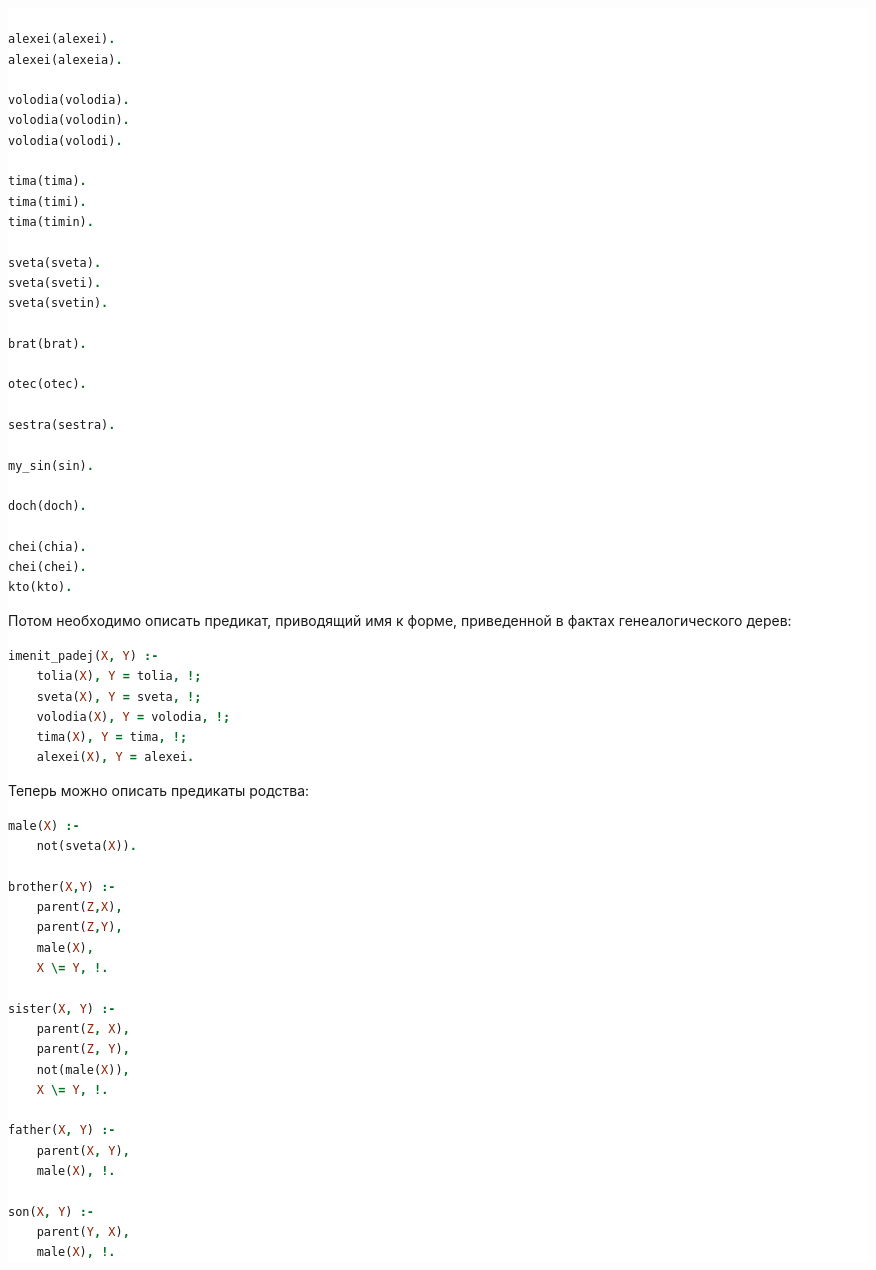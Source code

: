 ```prolog

alexei(alexei).
alexei(alexeia).

volodia(volodia).
volodia(volodin).
volodia(volodi).

tima(tima).
tima(timi).
tima(timin).

sveta(sveta).
sveta(sveti).
sveta(svetin).

brat(brat).

otec(otec).

sestra(sestra).

my_sin(sin).

doch(doch).

chei(chia).
chei(chei).
kto(kto).
```
Потом необходимо описать предикат, приводящий имя к форме, приведенной в фактах генеалогического дерев: 
```prolog
imenit_padej(X, Y) :-
    tolia(X), Y = tolia, !;
    sveta(X), Y = sveta, !;
    volodia(X), Y = volodia, !;
    tima(X), Y = tima, !;
    alexei(X), Y = alexei.
```
Теперь можно описать предикаты родства: 
```prolog
male(X) :-
    not(sveta(X)).

brother(X,Y) :-
    parent(Z,X),
    parent(Z,Y),
    male(X),
    X \= Y, !.

sister(X, Y) :-
    parent(Z, X),
    parent(Z, Y),
    not(male(X)),
    X \= Y, !.

father(X, Y) :-
    parent(X, Y),
    male(X), !.

son(X, Y) :-
    parent(Y, X),
    male(X), !.
```
